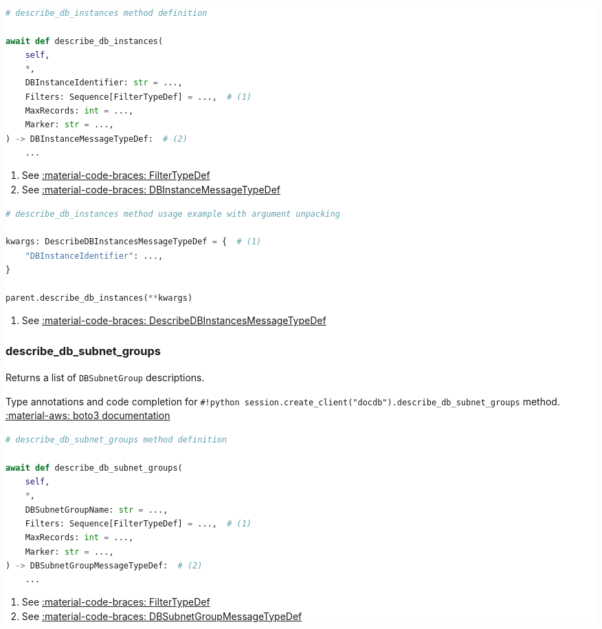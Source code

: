 ```python
# describe_db_instances method definition

await def describe_db_instances(
    self,
    *,
    DBInstanceIdentifier: str = ...,
    Filters: Sequence[FilterTypeDef] = ...,  # (1)
    MaxRecords: int = ...,
    Marker: str = ...,
) -> DBInstanceMessageTypeDef:  # (2)
    ...
```

1. See [:material-code-braces: FilterTypeDef](./type_defs.md#filtertypedef) 
2. See [:material-code-braces: DBInstanceMessageTypeDef](./type_defs.md#dbinstancemessagetypedef) 


```python
# describe_db_instances method usage example with argument unpacking

kwargs: DescribeDBInstancesMessageTypeDef = {  # (1)
    "DBInstanceIdentifier": ...,
}

parent.describe_db_instances(**kwargs)
```

1. See [:material-code-braces: DescribeDBInstancesMessageTypeDef](./type_defs.md#describedbinstancesmessagetypedef) 

### describe\_db\_subnet\_groups

Returns a list of <code>DBSubnetGroup</code> descriptions.

Type annotations and code completion for `#!python session.create_client("docdb").describe_db_subnet_groups` method.
[:material-aws: boto3 documentation](https://boto3.amazonaws.com/v1/documentation/api/latest/reference/services/docdb/client/describe_db_subnet_groups.html)

```python
# describe_db_subnet_groups method definition

await def describe_db_subnet_groups(
    self,
    *,
    DBSubnetGroupName: str = ...,
    Filters: Sequence[FilterTypeDef] = ...,  # (1)
    MaxRecords: int = ...,
    Marker: str = ...,
) -> DBSubnetGroupMessageTypeDef:  # (2)
    ...
```

1. See [:material-code-braces: FilterTypeDef](./type_defs.md#filtertypedef) 
2. See [:material-code-braces: DBSubnetGroupMessageTypeDef](./type_defs.md#dbsubnetgroupmessagetypedef) 
